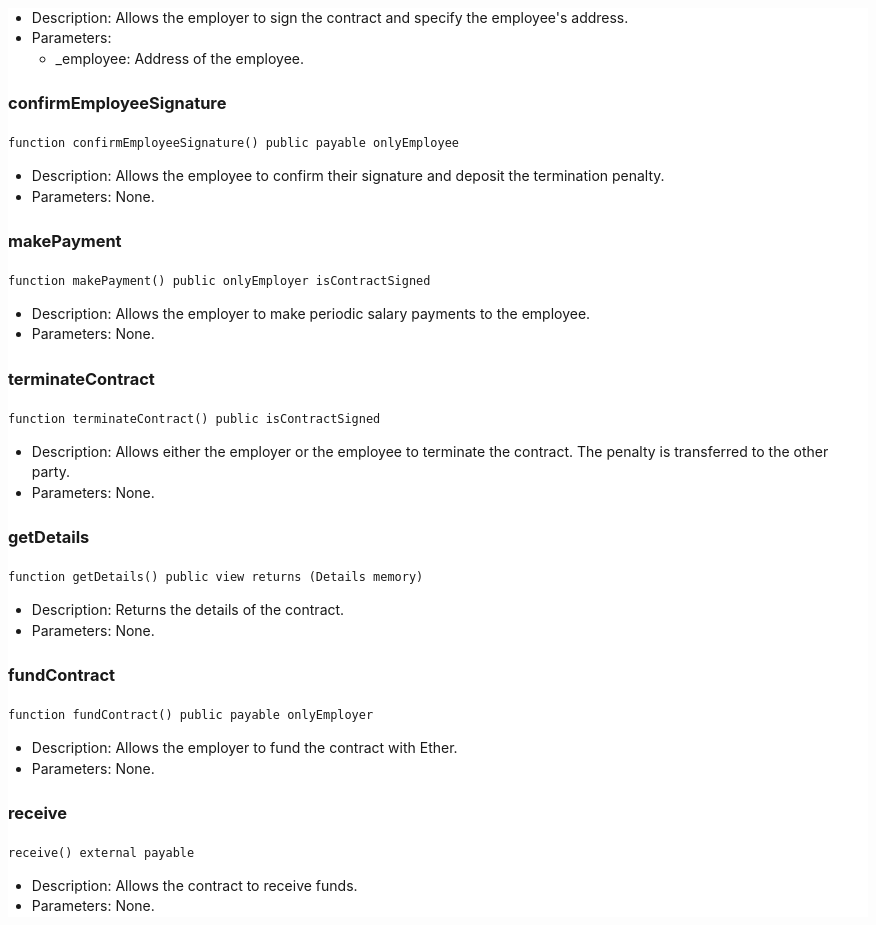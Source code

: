 - Description: Allows the employer to sign the contract and specify the employee's address.
- Parameters:
  - _employee: Address of the employee.

### confirmEmployeeSignature

```
function confirmEmployeeSignature() public payable onlyEmployee
```

- Description: Allows the employee to confirm their signature and deposit the termination penalty.
- Parameters: None.

### makePayment

```
function makePayment() public onlyEmployer isContractSigned
```

- Description: Allows the employer to make periodic salary payments to the employee.
- Parameters: None.

### terminateContract

```
function terminateContract() public isContractSigned
```

- Description: Allows either the employer or the employee to terminate the contract. The penalty is transferred to the other party.
- Parameters: None.

### getDetails

```
function getDetails() public view returns (Details memory)
```

- Description: Returns the details of the contract.
- Parameters: None.

### fundContract

```
function fundContract() public payable onlyEmployer
```

- Description: Allows the employer to fund the contract with Ether.
- Parameters: None.

### receive

```
receive() external payable
```

- Description: Allows the contract to receive funds.
- Parameters: None.
